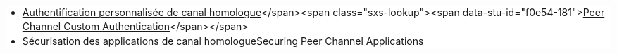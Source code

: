 - <span data-ttu-id="f0e54-181">[Authentification personnalisée de canal homologue](https://docs.microsoft.com/previous-versions/dotnet/netframework-3.5/ms751447(v=vs.90))</span><span class="sxs-lookup"><span data-stu-id="f0e54-181">[Peer Channel Custom Authentication](https://docs.microsoft.com/previous-versions/dotnet/netframework-3.5/ms751447(v=vs.90))</span></span>
- [<span data-ttu-id="f0e54-182">Sécurisation des applications de canal homologue</span><span class="sxs-lookup"><span data-stu-id="f0e54-182">Securing Peer Channel Applications</span></span>](../../../../../docs/framework/wcf/feature-details/securing-peer-channel-applications.md)
